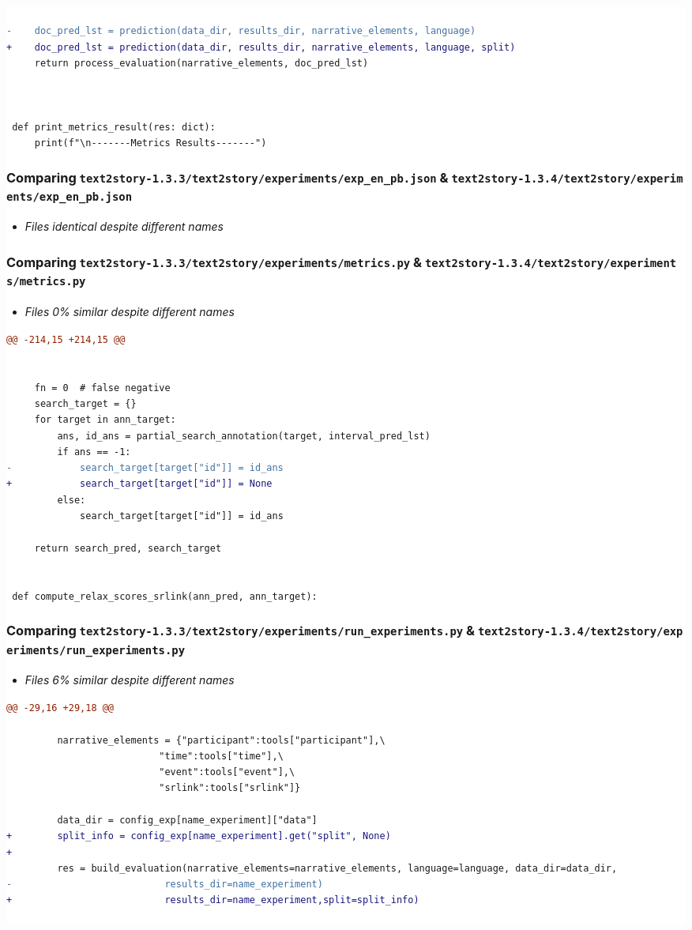 ```diff
 
-    doc_pred_lst = prediction(data_dir, results_dir, narrative_elements, language)
+    doc_pred_lst = prediction(data_dir, results_dir, narrative_elements, language, split)
     return process_evaluation(narrative_elements, doc_pred_lst)
 
 
 
 def print_metrics_result(res: dict):
     print(f"\n-------Metrics Results-------")
```

### Comparing `text2story-1.3.3/text2story/experiments/exp_en_pb.json` & `text2story-1.3.4/text2story/experiments/exp_en_pb.json`

 * *Files identical despite different names*

### Comparing `text2story-1.3.3/text2story/experiments/metrics.py` & `text2story-1.3.4/text2story/experiments/metrics.py`

 * *Files 0% similar despite different names*

```diff
@@ -214,15 +214,15 @@
 
 
     fn = 0  # false negative
     search_target = {}
     for target in ann_target:
         ans, id_ans = partial_search_annotation(target, interval_pred_lst)
         if ans == -1:
-            search_target[target["id"]] = id_ans
+            search_target[target["id"]] = None
         else:
             search_target[target["id"]] = id_ans
 
     return search_pred, search_target
 
 
 def compute_relax_scores_srlink(ann_pred, ann_target):
```

### Comparing `text2story-1.3.3/text2story/experiments/run_experiments.py` & `text2story-1.3.4/text2story/experiments/run_experiments.py`

 * *Files 6% similar despite different names*

```diff
@@ -29,16 +29,18 @@
 
         narrative_elements = {"participant":tools["participant"],\
                           "time":tools["time"],\
                           "event":tools["event"],\
                           "srlink":tools["srlink"]}
 
         data_dir = config_exp[name_experiment]["data"]
+        split_info = config_exp[name_experiment].get("split", None)
+
         res = build_evaluation(narrative_elements=narrative_elements, language=language, data_dir=data_dir,
-                           results_dir=name_experiment)
+                           results_dir=name_experiment,split=split_info)
 
```